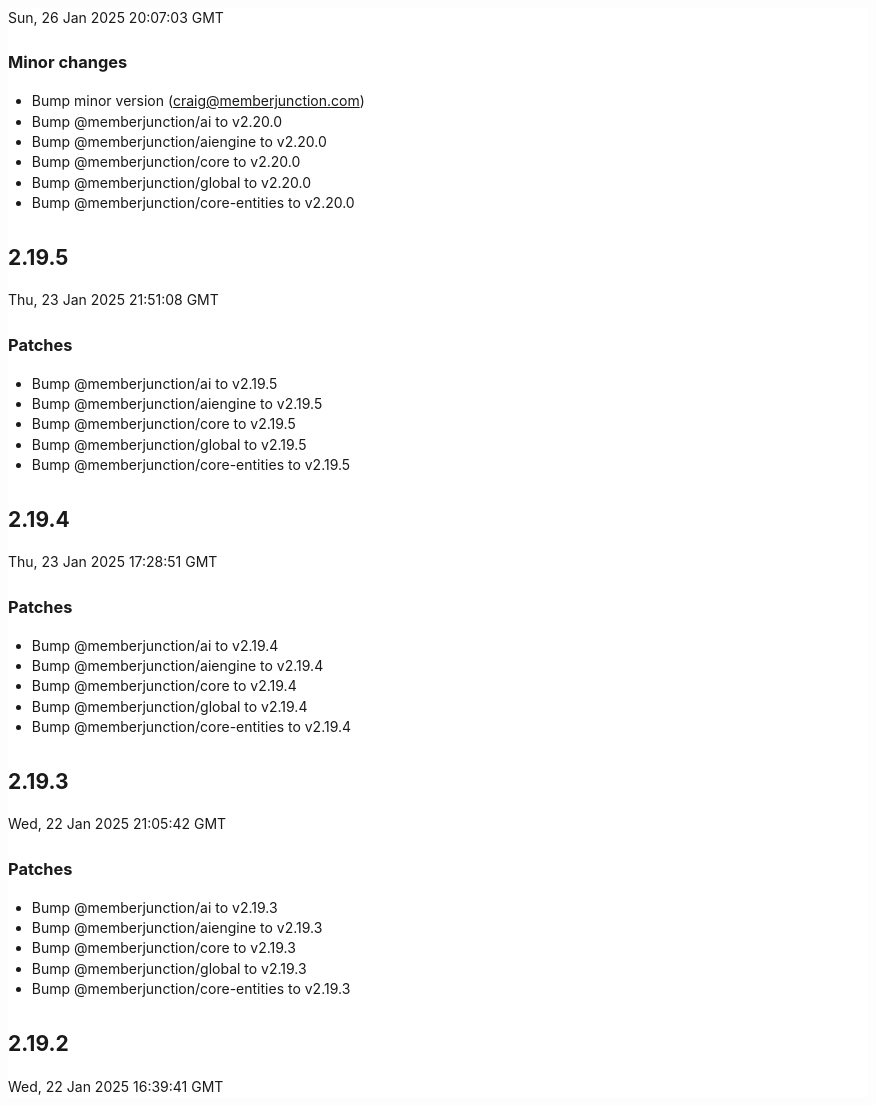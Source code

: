 Sun, 26 Jan 2025 20:07:03 GMT

### Minor changes

- Bump minor version (craig@memberjunction.com)
- Bump @memberjunction/ai to v2.20.0
- Bump @memberjunction/aiengine to v2.20.0
- Bump @memberjunction/core to v2.20.0
- Bump @memberjunction/global to v2.20.0
- Bump @memberjunction/core-entities to v2.20.0

## 2.19.5

Thu, 23 Jan 2025 21:51:08 GMT

### Patches

- Bump @memberjunction/ai to v2.19.5
- Bump @memberjunction/aiengine to v2.19.5
- Bump @memberjunction/core to v2.19.5
- Bump @memberjunction/global to v2.19.5
- Bump @memberjunction/core-entities to v2.19.5

## 2.19.4

Thu, 23 Jan 2025 17:28:51 GMT

### Patches

- Bump @memberjunction/ai to v2.19.4
- Bump @memberjunction/aiengine to v2.19.4
- Bump @memberjunction/core to v2.19.4
- Bump @memberjunction/global to v2.19.4
- Bump @memberjunction/core-entities to v2.19.4

## 2.19.3

Wed, 22 Jan 2025 21:05:42 GMT

### Patches

- Bump @memberjunction/ai to v2.19.3
- Bump @memberjunction/aiengine to v2.19.3
- Bump @memberjunction/core to v2.19.3
- Bump @memberjunction/global to v2.19.3
- Bump @memberjunction/core-entities to v2.19.3

## 2.19.2

Wed, 22 Jan 2025 16:39:41 GMT
